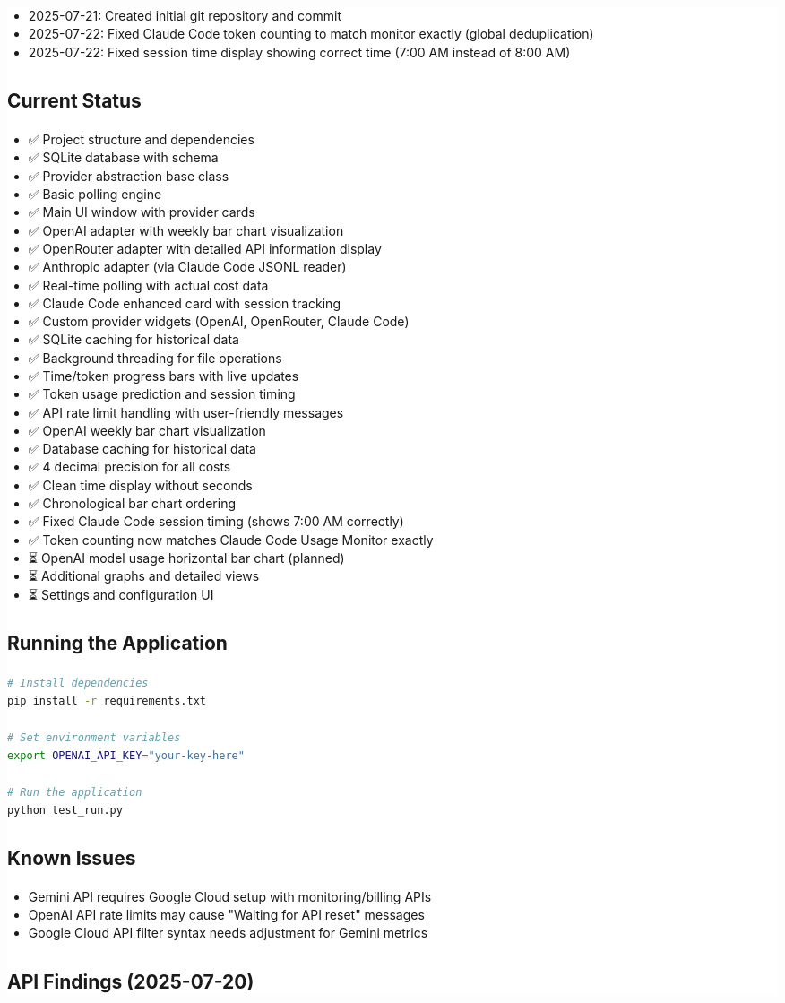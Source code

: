 - 2025-07-21: Created initial git repository and commit
- 2025-07-22: Fixed Claude Code token counting to match monitor exactly (global deduplication)
- 2025-07-22: Fixed session time display showing correct time (7:00 AM instead of 8:00 AM)

## Current Status
- ✅ Project structure and dependencies
- ✅ SQLite database with schema
- ✅ Provider abstraction base class
- ✅ Basic polling engine
- ✅ Main UI window with provider cards
- ✅ OpenAI adapter with weekly bar chart visualization
- ✅ OpenRouter adapter with detailed API information display
- ✅ Anthropic adapter (via Claude Code JSONL reader)
- ✅ Real-time polling with actual cost data
- ✅ Claude Code enhanced card with session tracking
- ✅ Custom provider widgets (OpenAI, OpenRouter, Claude Code)
- ✅ SQLite caching for historical data
- ✅ Background threading for file operations
- ✅ Time/token progress bars with live updates
- ✅ Token usage prediction and session timing
- ✅ API rate limit handling with user-friendly messages
- ✅ OpenAI weekly bar chart visualization
- ✅ Database caching for historical data
- ✅ 4 decimal precision for all costs
- ✅ Clean time display without seconds
- ✅ Chronological bar chart ordering
- ✅ Fixed Claude Code session timing (shows 7:00 AM correctly)
- ✅ Token counting now matches Claude Code Usage Monitor exactly
- ⏳ OpenAI model usage horizontal bar chart (planned)
- ⏳ Additional graphs and detailed views
- ⏳ Settings and configuration UI

## Running the Application
```bash
# Install dependencies
pip install -r requirements.txt

# Set environment variables
export OPENAI_API_KEY="your-key-here"

# Run the application
python test_run.py
```

## Known Issues
- Gemini API requires Google Cloud setup with monitoring/billing APIs
- OpenAI API rate limits may cause "Waiting for API reset" messages
- Google Cloud API filter syntax needs adjustment for Gemini metrics

## API Findings (2025-07-20)
